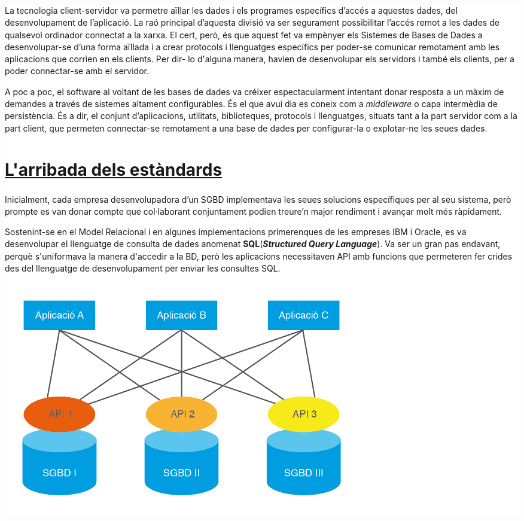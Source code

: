 La tecnologia client-servidor va permetre aïllar les dades i els programes
específics d’accés a aquestes dades, del desenvolupament de l’aplicació. La
raó principal d’aquesta divisió va ser segurament possibilitar l’accés remot a
les dades de qualsevol ordinador connectat a la xarxa. El cert, però, és que
aquest fet va empènyer els Sistemes de Bases de Dades a desenvolupar-se d’una
forma aïllada i a crear protocols i llenguatges específics per poder-se
comunicar remotament amb les aplicacions que corrien en els clients. Per dir-
lo d'alguna manera, havien de desenvolupar els servidors i també els clients,
per a poder connectar-se amb el servidor.

A poc a poc, el software al voltant de les bases de dades va créixer
espectacularment intentant donar resposta a un màxim de demandes a través de
sistemes altament configurables. És el que avui dia es coneix com a
_middleware_ o capa intermèdia de persistència. És a dir, el conjunt
d’aplicacions, utilitats, biblioteques, protocols i llenguatges, situats tant
a la part servidor com a la part client, que permeten connectar-se remotament
a una base de dades per configurar-la o explotar-ne les seues dades.

<u>L'arribada dels estàndards</u>
================================

Inicialment, cada empresa desenvolupadora d’un SGBD implementava les seues
solucions específiques per al seu sistema, però prompte es van donar compte
que col·laborant conjuntament podien treure’n major rendiment i avançar molt
més ràpidament.

Sostenint-se en el Model Relacional i en algunes implementacions primerenques
de les empreses IBM i Oracle, es va desenvolupar el llenguatge de consulta de
dades anomenat **SQL**(_**Structured Query Language**_). Va ser un gran pas
endavant, perquè s'uniformava la manera d'accedir a la BD, però les
aplicacions necessitaven API amb funcions que permeteren fer crides des del
llenguatge de desenvolupament per enviar les consultes SQL.

![Imatge 5](u2_5.png)
